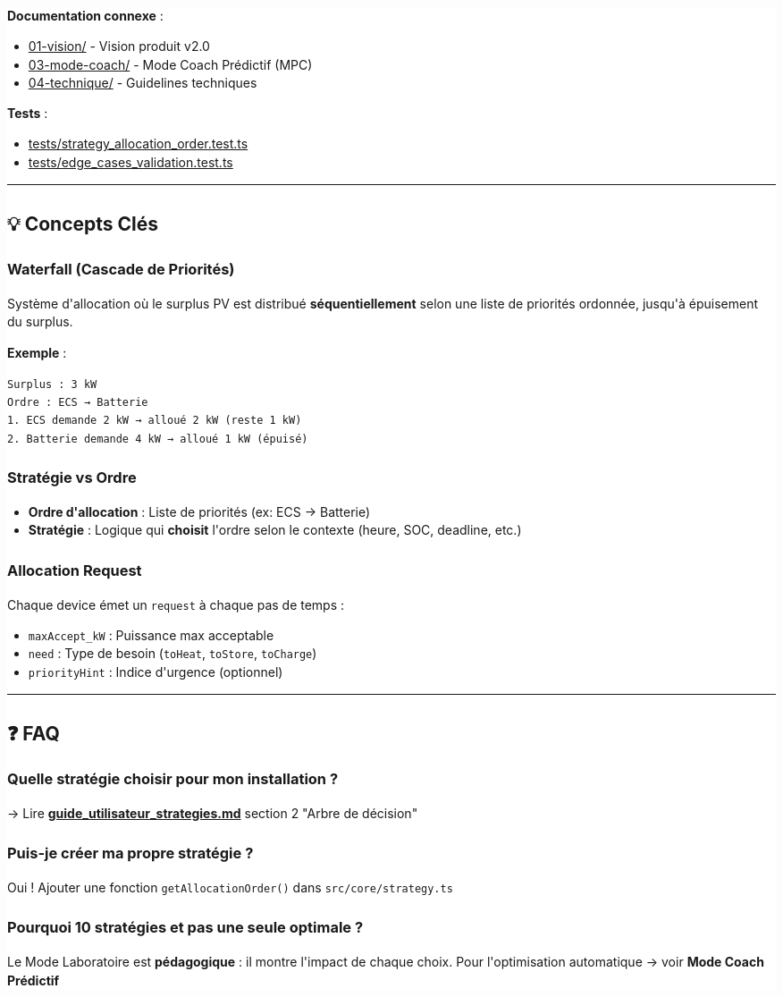 **Documentation connexe** :
- [01-vision/](../01-vision/) - Vision produit v2.0
- [03-mode-coach/](../03-mode-coach/) - Mode Coach Prédictif (MPC)
- [04-technique/](../04-technique/) - Guidelines techniques

**Tests** :
- [tests/strategy_allocation_order.test.ts](../../tests/strategy_allocation_order.test.ts)
- [tests/edge_cases_validation.test.ts](../../tests/edge_cases_validation.test.ts)

---

## 💡 Concepts Clés

### Waterfall (Cascade de Priorités)
Système d'allocation où le surplus PV est distribué **séquentiellement** selon une liste de priorités ordonnée, jusqu'à épuisement du surplus.

**Exemple** :
```
Surplus : 3 kW
Ordre : ECS → Batterie
1. ECS demande 2 kW → alloué 2 kW (reste 1 kW)
2. Batterie demande 4 kW → alloué 1 kW (épuisé)
```

### Stratégie vs Ordre
- **Ordre d'allocation** : Liste de priorités (ex: ECS → Batterie)
- **Stratégie** : Logique qui **choisit** l'ordre selon le contexte (heure, SOC, deadline, etc.)

### Allocation Request
Chaque device émet un `request` à chaque pas de temps :
- `maxAccept_kW` : Puissance max acceptable
- `need` : Type de besoin (`toHeat`, `toStore`, `toCharge`)
- `priorityHint` : Indice d'urgence (optionnel)

---

## ❓ FAQ

### Quelle stratégie choisir pour mon installation ?
→ Lire **[guide_utilisateur_strategies.md](guide_utilisateur_strategies.md)** section 2 "Arbre de décision"

### Puis-je créer ma propre stratégie ?
Oui ! Ajouter une fonction `getAllocationOrder()` dans `src/core/strategy.ts`

### Pourquoi 10 stratégies et pas une seule optimale ?
Le Mode Laboratoire est **pédagogique** : il montre l'impact de chaque choix.
Pour l'optimisation automatique → voir **Mode Coach Prédictif**
